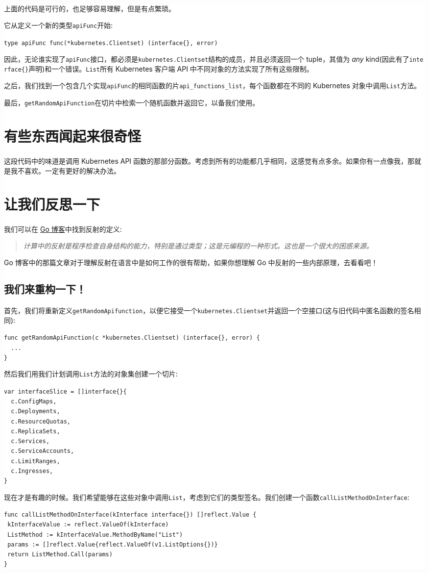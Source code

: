 上面的代码是可行的，也足够容易理解，但是有点繁琐。

它从定义一个新的类型`apiFunc`开始:

```
type apiFunc func(*kubernetes.Clientset) (interface{}, error)
```

因此，无论谁实现了`apiFunc`接口，都必须是`kubernetes.Clientset`结构的成员，并且必须返回一个 tuple，其值为 *any* kind(因此有了`interface{}`声明)和一个错误。`List`所有 Kubernetes 客户端 API 中不同对象的方法实现了所有这些限制。

之后，我们找到一个包含几个实现`apiFunc`的相同函数的片`api_functions_list`，每个函数都在不同的 Kubernetes 对象中调用`List`方法。

最后，`getRandomApiFunction`在切片中检索一个随机函数并返回它，以备我们使用。

# 有些东西闻起来很奇怪

这段代码中的味道是调用 Kubernetes API 函数的那部分函数。考虑到所有的功能都几乎相同，这感觉有点多余。如果你有一点像我，那就是我不喜欢。一定有更好的解决办法。

# 让我们反思一下

我们可以在 [Go 博客](https://blog.golang.org/laws-of-reflection)中找到反射的定义:

> *计算中的反射是程序检查自身结构的能力，特别是通过类型；这是元编程的一种形式。这也是一个很大的困惑来源。*

Go 博客中的那篇文章对于理解反射在语言中是如何工作的很有帮助，如果你想理解 Go 中反射的一些内部原理，去看看吧！

## 我们来重构一下！

首先，我们将重新定义`getRandomApifunction`，以便它接受一个`kubernetes.Clientset`并返回一个空接口(这与旧代码中匿名函数的签名相同):

```
func getRandomApiFunction(c *kubernetes.Clientset) (interface{}, error) {
  ...
}
```

然后我们用我们计划调用`List`方法的对象集创建一个切片:

```
var interfaceSlice = []interface{}{
  c.ConfigMaps,
  c.Deployments,
  c.ResourceQuotas,
  c.ReplicaSets,
  c.Services,
  c.ServiceAccounts,
  c.LimitRanges,
  c.Ingresses,
}
```

现在才是有趣的时候。我们希望能够在这些对象中调用`List`，考虑到它们的类型签名。我们创建一个函数`callListMethodOnInterface`:

```
func callListMethodOnInterface(kInterface interface{}) []reflect.Value {
 kInterfaceValue := reflect.ValueOf(kInterface)
 ListMethod := kInterfaceValue.MethodByName("List")
 params := []reflect.Value{reflect.ValueOf(v1.ListOptions{})}
 return ListMethod.Call(params)
}
```
